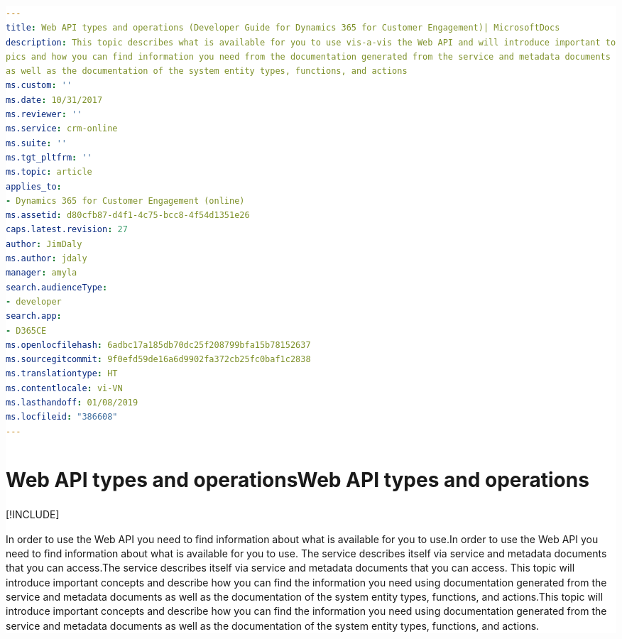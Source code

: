 ```yaml
---
title: Web API types and operations (Developer Guide for Dynamics 365 for Customer Engagement)| MicrosoftDocs
description: This topic describes what is available for you to use vis-a-vis the Web API and will introduce important topics and how you can find information you need from the documentation generated from the service and metadata documents as well as the documentation of the system entity types, functions, and actions
ms.custom: ''
ms.date: 10/31/2017
ms.reviewer: ''
ms.service: crm-online
ms.suite: ''
ms.tgt_pltfrm: ''
ms.topic: article
applies_to:
- Dynamics 365 for Customer Engagement (online)
ms.assetid: d80cfb87-d4f1-4c75-bcc8-4f54d1351e26
caps.latest.revision: 27
author: JimDaly
ms.author: jdaly
manager: amyla
search.audienceType:
- developer
search.app:
- D365CE
ms.openlocfilehash: 6adbc17a185db70dc25f208799bfa15b78152637
ms.sourcegitcommit: 9f0efd59de16a6d9902fa372cb25fc0baf1c2838
ms.translationtype: HT
ms.contentlocale: vi-VN
ms.lasthandoff: 01/08/2019
ms.locfileid: "386608"
---
```

# <a name="web-api-types-and-operations"></a><span data-ttu-id="738e3-103">Web API types and operations</span><span class="sxs-lookup"><span data-stu-id="738e3-103">Web API types and operations</span></span>

[!INCLUDE[](../../includes/cc_applies_to_update_9_0_0.md)]

<span data-ttu-id="738e3-104">In order to use the Web API you need to find information about what is available for you to use.</span><span class="sxs-lookup"><span data-stu-id="738e3-104">In order to use the Web API you need to find information about what is available for you to use.</span></span> <span data-ttu-id="738e3-105">The service describes itself via service and metadata documents that you can access.</span><span class="sxs-lookup"><span data-stu-id="738e3-105">The service describes itself via service and metadata documents that you can access.</span></span> <span data-ttu-id="738e3-106">This topic will introduce important concepts and describe how you can find the information you need using documentation generated from the service and metadata documents as well as the documentation of the system entity types, functions, and actions.</span><span class="sxs-lookup"><span data-stu-id="738e3-106">This topic will introduce important concepts and describe how you can find the information you need using documentation generated from the service and metadata documents as well as the documentation of the system entity types, functions, and actions.</span></span>  
